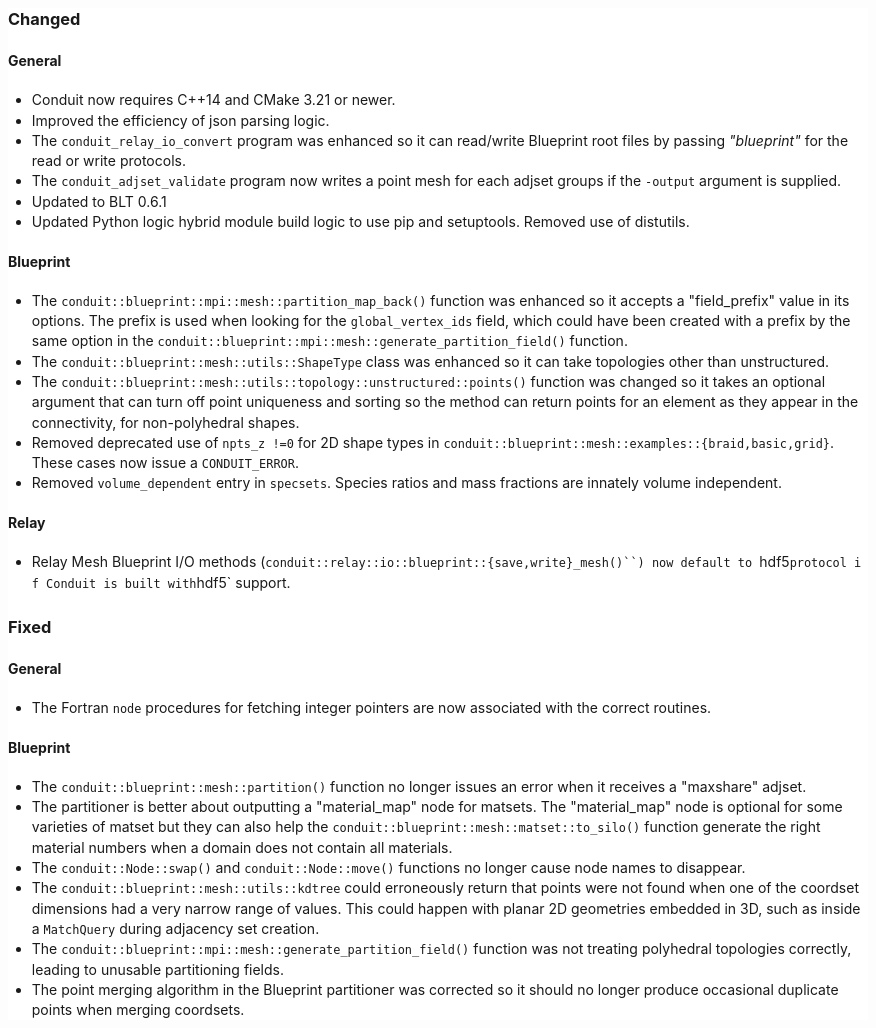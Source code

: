 ### Changed

#### General
- Conduit now requires C++14 and CMake 3.21 or newer.
- Improved the efficiency of json parsing logic.
- The `conduit_relay_io_convert` program was enhanced so it can read/write Blueprint root files by passing _"blueprint"_ for the read or write protocols.
- The `conduit_adjset_validate` program now writes a point mesh for each adjset groups if the `-output` argument is supplied.
- Updated to BLT 0.6.1
- Updated Python logic hybrid module build logic to use pip and setuptools. Removed use of distutils.

#### Blueprint
- The `conduit::blueprint::mpi::mesh::partition_map_back()` function was enhanced so it accepts a "field_prefix" value in its options. The prefix is used when looking for the `global_vertex_ids` field, which could have been created with a prefix by the same option in the `conduit::blueprint::mpi::mesh::generate_partition_field()` function.
- The `conduit::blueprint::mesh::utils::ShapeType` class was enhanced so it can take topologies other than unstructured.
- The `conduit::blueprint::mesh::utils::topology::unstructured::points()` function was changed so it takes an optional argument that can turn off point uniqueness and sorting so the method can return points for an element as they appear in the connectivity, for non-polyhedral shapes.
- Removed deprecated use of `npts_z !=0` for 2D shape types in `conduit::blueprint::mesh::examples::{braid,basic,grid}`. These cases now issue a `CONDUIT_ERROR`.
- Removed `volume_dependent` entry in `specsets`. Species ratios and mass fractions are innately volume independent. 

#### Relay
- Relay Mesh Blueprint I/O methods (`conduit::relay::io::blueprint::{save,write}_mesh()``) now default to `hdf5` protocol if Conduit is built with `hdf5` support.

### Fixed

#### General
- The Fortran `node` procedures for fetching integer pointers are now associated with the correct routines.

#### Blueprint
- The `conduit::blueprint::mesh::partition()` function no longer issues an error when it receives a "maxshare" adjset.
- The partitioner is better about outputting a "material_map" node for matsets. The "material_map" node is optional for some varieties of matset but they can also help the `conduit::blueprint::mesh::matset::to_silo()` function generate the right material numbers when a domain does not contain all materials.
- The `conduit::Node::swap()` and `conduit::Node::move()` functions no longer cause node names to disappear.
- The `conduit::blueprint::mesh::utils::kdtree` could erroneously return that points were not found when one of the coordset dimensions had a very narrow range of values. This could happen with planar 2D geometries embedded in 3D, such as inside a `MatchQuery` during adjacency set creation.
- The `conduit::blueprint::mpi::mesh::generate_partition_field()` function was not treating polyhedral topologies correctly, leading to unusable partitioning fields.
- The point merging algorithm in the Blueprint partitioner was corrected so it should no longer produce occasional duplicate points when merging coordsets.
